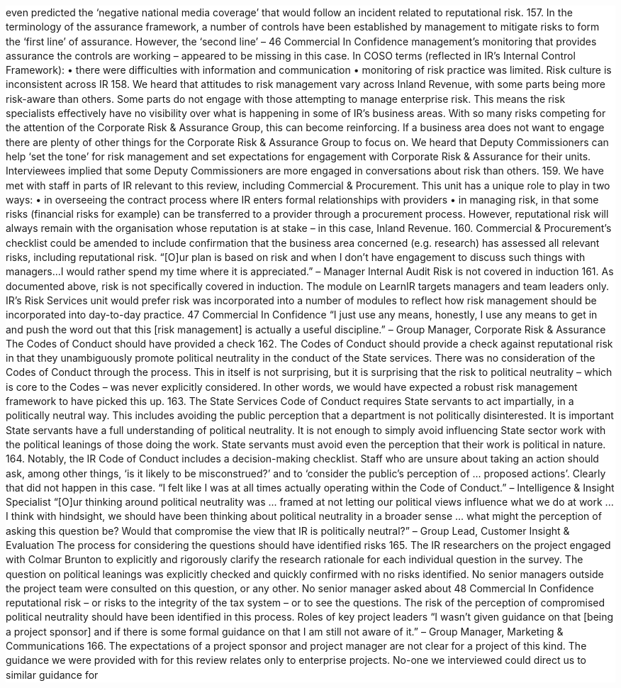 even predicted the ‘negative national media coverage’ that would follow an incident related to reputational risk. 157. In the terminology of the assurance framework, a number of controls have been established by management to mitigate risks to form the ‘first line’ of assurance. However, the ‘second line’ – 46 Commercial In Confidence management’s monitoring that provides assurance the controls are working – appeared to be missing in this case. In COSO terms (reflected in IR’s Internal Control Framework): • there were difficulties with information and communication • monitoring of risk practice was limited. Risk culture is inconsistent across IR 158. We heard that attitudes to risk management vary across Inland Revenue, with some parts being more risk-aware than others. Some parts do not engage with those attempting to manage enterprise risk. This means the risk specialists effectively have no visibility over what is happening in some of IR’s business areas. With so many risks competing for the attention of the Corporate Risk & Assurance Group, this can become reinforcing. If a business area does not want to engage there are plenty of other things for the Corporate Risk & Assurance Group to focus on. We heard that Deputy Commissioners can help ‘set the tone’ for risk management and set expectations for engagement with Corporate Risk & Assurance for their units. Interviewees implied that some Deputy Commissioners are more engaged in conversations about risk than others. 159. We have met with staff in parts of IR relevant to this review, including Commercial & Procurement. This unit has a unique role to play in two ways: • in overseeing the contract process where IR enters formal relationships with providers • in managing risk, in that some risks (financial risks for example) can be transferred to a provider through a procurement process. However, reputational risk will always remain with the organisation whose reputation is at stake – in this case, Inland Revenue. 160. Commercial & Procurement’s checklist could be amended to include confirmation that the business area concerned (e.g. research) has assessed all relevant risks, including reputational risk. “\[O\]ur plan is based on risk and when I don’t have engagement to discuss such things with managers...I would rather spend my time where it is appreciated.” – Manager Internal Audit Risk is not covered in induction 161. As documented above, risk is not specifically covered in induction. The module on LearnIR targets managers and team leaders only. IR’s Risk Services unit would prefer risk was incorporated into a number of modules to reflect how risk management should be incorporated into day-to-day practice. 47 Commercial In Confidence “I just use any means, honestly, I use any means to get in and push the word out that this \[risk management\] is actually a useful discipline.” – Group Manager, Corporate Risk & Assurance The Codes of Conduct should have provided a check 162. The Codes of Conduct should provide a check against reputational risk in that they unambiguously promote political neutrality in the conduct of the State services. There was no consideration of the Codes of Conduct through the process. This in itself is not surprising, but it is surprising that the risk to political neutrality – which is core to the Codes – was never explicitly considered. In other words, we would have expected a robust risk management framework to have picked this up. 163. The State Services Code of Conduct requires State servants to act impartially, in a politically neutral way. This includes avoiding the public perception that a department is not politically disinterested. It is important State servants have a full understanding of political neutrality. It is not enough to simply avoid influencing State sector work with the political leanings of those doing the work. State servants must avoid even the perception that their work is political in nature. 164. Notably, the IR Code of Conduct includes a decision-making checklist. Staff who are unsure about taking an action should ask, among other things, ‘is it likely to be misconstrued?’ and to ‘consider the public’s perception of ... proposed actions’. Clearly that did not happen in this case. “I felt like I was at all times actually operating within the Code of Conduct.” – Intelligence & Insight Specialist “\[O\]ur thinking around political neutrality was ... framed at not letting our political views influence what we do at work ... I think with hindsight, we should have been thinking about political neutrality in a broader sense ... what might the perception of asking this question be? Would that compromise the view that IR is politically neutral?” – Group Lead, Customer Insight & Evaluation The process for considering the questions should have identified risks 165. The IR researchers on the project engaged with Colmar Brunton to explicitly and rigorously clarify the research rationale for each individual question in the survey. The question on political leanings was explicitly checked and quickly confirmed with no risks identified. No senior managers outside the project team were consulted on this question, or any other. No senior manager asked about 48 Commercial In Confidence reputational risk – or risks to the integrity of the tax system – or to see the questions. The risk of the perception of compromised political neutrality should have been identified in this process. Roles of key project leaders “I wasn’t given guidance on that \[being a project sponsor\] and if there is some formal guidance on that I am still not aware of it.” – Group Manager, Marketing & Communications 166. The expectations of a project sponsor and project manager are not clear for a project of this kind. The guidance we were provided with for this review relates only to enterprise projects. No-one we interviewed could direct us to similar guidance for